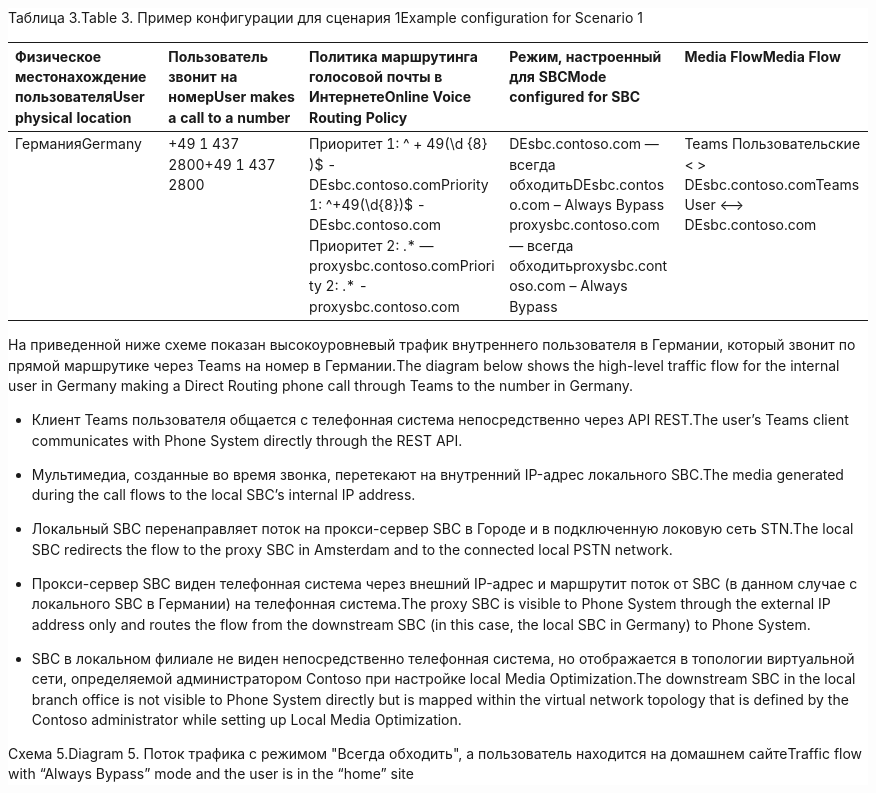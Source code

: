 <span data-ttu-id="2d9df-282">Таблица 3.</span><span class="sxs-lookup"><span data-stu-id="2d9df-282">Table 3.</span></span> <span data-ttu-id="2d9df-283">Пример конфигурации для сценария 1</span><span class="sxs-lookup"><span data-stu-id="2d9df-283">Example configuration for Scenario 1</span></span>

| <span data-ttu-id="2d9df-284">Физическое местонахождение пользователя</span><span class="sxs-lookup"><span data-stu-id="2d9df-284">User physical location</span></span> | <span data-ttu-id="2d9df-285">Пользователь звонит на номер</span><span class="sxs-lookup"><span data-stu-id="2d9df-285">User makes a call to a number</span></span> | <span data-ttu-id="2d9df-286">Политика маршрутинга голосовой почты в Интернете</span><span class="sxs-lookup"><span data-stu-id="2d9df-286">Online Voice Routing Policy</span></span> | <span data-ttu-id="2d9df-287">Режим, настроенный для SBC</span><span class="sxs-lookup"><span data-stu-id="2d9df-287">Mode configured for SBC</span></span> | <span data-ttu-id="2d9df-288">Media Flow</span><span class="sxs-lookup"><span data-stu-id="2d9df-288">Media Flow</span></span> | 
|:------------|:-------|:-------|:-------|:-------|
| <span data-ttu-id="2d9df-289">Германия</span><span class="sxs-lookup"><span data-stu-id="2d9df-289">Germany</span></span> | <span data-ttu-id="2d9df-290">+49 1 437 2800</span><span class="sxs-lookup"><span data-stu-id="2d9df-290">+49 1 437 2800</span></span> | <span data-ttu-id="2d9df-291">Приоритет 1: ^ \+ 49(\d {8} )$ -DEsbc.contoso.com</span><span class="sxs-lookup"><span data-stu-id="2d9df-291">Priority 1: ^\+49(\d{8})$ -DEsbc.contoso.com</span></span><br><span data-ttu-id="2d9df-292">Приоритет 2: .\* — proxysbc.contoso.com</span><span class="sxs-lookup"><span data-stu-id="2d9df-292">Priority 2: .\* - proxysbc.contoso.com</span></span>| <span data-ttu-id="2d9df-293">DEsbc.contoso.com — всегда обходить</span><span class="sxs-lookup"><span data-stu-id="2d9df-293">DEsbc.contoso.com – Always Bypass</span></span> <br><span data-ttu-id="2d9df-294">proxysbc.contoso.com — всегда обходить</span><span class="sxs-lookup"><span data-stu-id="2d9df-294">proxysbc.contoso.com – Always Bypass</span></span> | <span data-ttu-id="2d9df-295">Teams Пользовательские < > DEsbc.contoso.com</span><span class="sxs-lookup"><span data-stu-id="2d9df-295">Teams User <–> DEsbc.contoso.com</span></span> |

<span data-ttu-id="2d9df-296">На приведенной ниже схеме показан высокоуровневый трафик внутреннего пользователя в Германии, который звонит по прямой маршрутике через Teams на номер в Германии.</span><span class="sxs-lookup"><span data-stu-id="2d9df-296">The diagram below shows the high-level traffic flow for the internal user in Germany making a Direct Routing phone call through Teams to the number in Germany.</span></span> 

- <span data-ttu-id="2d9df-297">Клиент Teams пользователя общается с телефонная система непосредственно через API REST.</span><span class="sxs-lookup"><span data-stu-id="2d9df-297">The user’s Teams client communicates with Phone System directly through the REST API.</span></span> 

- <span data-ttu-id="2d9df-298">Мультимедиа, созданные во время звонка, перетекают на внутренний IP-адрес локального SBC.</span><span class="sxs-lookup"><span data-stu-id="2d9df-298">The media generated during the call flows to the local SBC’s internal IP address.</span></span> 

- <span data-ttu-id="2d9df-299">Локальный SBC перенаправляет поток на прокси-сервер SBC в Городе и в подключенную локовую сеть STN.</span><span class="sxs-lookup"><span data-stu-id="2d9df-299">The local SBC redirects the flow to the proxy SBC in Amsterdam and to the connected local PSTN network.</span></span> 

- <span data-ttu-id="2d9df-300">Прокси-сервер SBC виден телефонная система через внешний IP-адрес и маршрутит поток от SBC (в данном случае с локального SBC в Германии) на телефонная система.</span><span class="sxs-lookup"><span data-stu-id="2d9df-300">The proxy SBC is visible to Phone System through the external IP address only and routes the flow from the downstream SBC (in this case, the local SBC in Germany) to Phone System.</span></span> 

- <span data-ttu-id="2d9df-301">SBC в локальном филиале не виден непосредственно телефонная система, но отображается в топологии виртуальной сети, определяемой администратором Contoso при настройке local Media Optimization.</span><span class="sxs-lookup"><span data-stu-id="2d9df-301">The downstream SBC in the local branch office is not visible to Phone System directly but is mapped within the virtual network topology that is defined by the Contoso administrator while setting up Local Media Optimization.</span></span>


<span data-ttu-id="2d9df-302">Схема 5.</span><span class="sxs-lookup"><span data-stu-id="2d9df-302">Diagram 5.</span></span>  <span data-ttu-id="2d9df-303">Поток трафика с режимом "Всегда обходить", а пользователь находится на домашнем сайте</span><span class="sxs-lookup"><span data-stu-id="2d9df-303">Traffic flow with “Always Bypass” mode and the user is in the “home” site</span></span>
